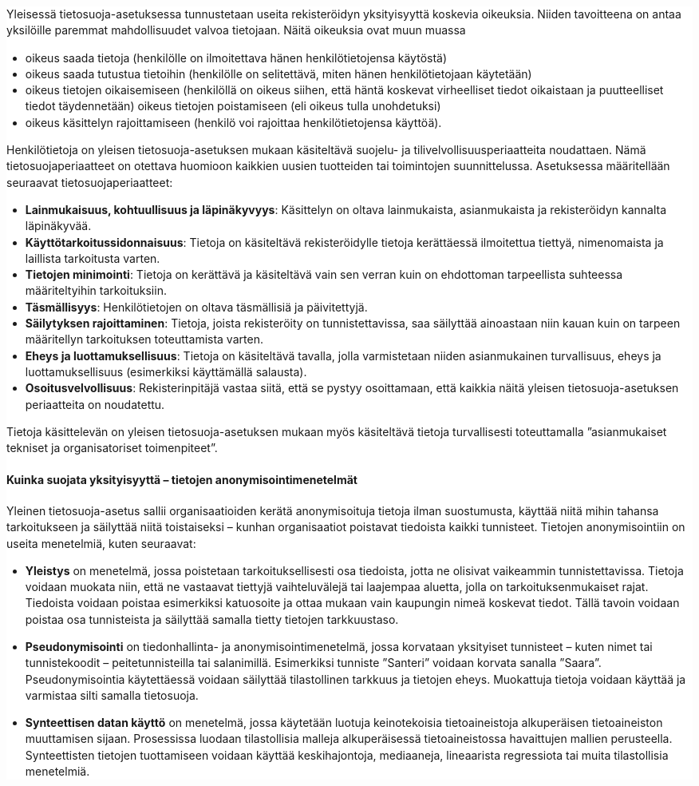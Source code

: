Yleisessä tietosuoja-asetuksessa tunnustetaan useita rekisteröidyn yksityisyyttä koskevia oikeuksia. Niiden tavoitteena on antaa yksilöille paremmat mahdollisuudet valvoa tietojaan. Näitä oikeuksia ovat muun muassa
* oikeus saada tietoja (henkilölle on ilmoitettava hänen henkilötietojensa käytöstä)
* oikeus saada tutustua tietoihin (henkilölle on selitettävä, miten hänen henkilötietojaan käytetään)
* oikeus tietojen oikaisemiseen (henkilöllä on oikeus siihen, että häntä koskevat virheelliset tiedot oikaistaan ja puutteelliset tiedot täydennetään)
oikeus tietojen poistamiseen (eli oikeus tulla unohdetuksi)
* oikeus käsittelyn rajoittamiseen (henkilö voi rajoittaa henkilötietojensa käyttöä).


Henkilötietoja on yleisen tietosuoja-asetuksen mukaan käsiteltävä suojelu- ja tilivelvollisuusperiaatteita noudattaen. Nämä tietosuojaperiaatteet on otettava huomioon kaikkien uusien tuotteiden tai toimintojen suunnittelussa. Asetuksessa määritellään seuraavat tietosuojaperiaatteet:

* **Lainmukaisuus, kohtuullisuus ja läpinäkyvyys**: Käsittelyn on oltava lainmukaista, asianmukaista ja rekisteröidyn kannalta läpinäkyvää.
* **Käyttötarkoitussidonnaisuus**: Tietoja on käsiteltävä rekisteröidylle tietoja kerättäessä ilmoitettua tiettyä, nimenomaista ja laillista tarkoitusta varten.
* **Tietojen minimointi**: Tietoja on kerättävä ja käsiteltävä vain sen verran kuin on ehdottoman tarpeellista suhteessa määriteltyihin tarkoituksiin.
* **Täsmällisyys**: Henkilötietojen on oltava täsmällisiä ja päivitettyjä.
* **Säilytyksen rajoittaminen**: Tietoja, joista rekisteröity on tunnistettavissa, saa säilyttää ainoastaan niin kauan kuin on tarpeen määritellyn tarkoituksen toteuttamista varten.
* **Eheys ja luottamuksellisuus**: Tietoja on käsiteltävä tavalla, jolla varmistetaan niiden asianmukainen turvallisuus, eheys ja luottamuksellisuus (esimerkiksi käyttämällä salausta).
* **Osoitusvelvollisuus**: Rekisterinpitäjä vastaa siitä, että se pystyy osoittamaan, että kaikkia näitä yleisen tietosuoja-asetuksen periaatteita on noudatettu.

Tietoja käsittelevän on yleisen tietosuoja-asetuksen mukaan myös käsiteltävä tietoja turvallisesti toteuttamalla ”asianmukaiset tekniset ja organisatoriset toimenpiteet”.

#### Kuinka suojata yksityisyyttä – tietojen anonymisointimenetelmät

Yleinen tietosuoja-asetus sallii organisaatioiden kerätä anonymisoituja tietoja ilman suostumusta, käyttää niitä mihin tahansa tarkoitukseen ja säilyttää niitä toistaiseksi – kunhan organisaatiot poistavat tiedoista kaikki tunnisteet. Tietojen anonymisointiin on useita menetelmiä, kuten seuraavat:

* **Yleistys** on menetelmä, jossa poistetaan tarkoituksellisesti osa tiedoista, jotta ne olisivat vaikeammin tunnistettavissa. Tietoja voidaan muokata niin, että ne vastaavat tiettyjä vaihteluvälejä tai laajempaa aluetta, jolla on tarkoituksenmukaiset rajat. Tiedoista voidaan poistaa esimerkiksi katuosoite ja ottaa mukaan vain kaupungin nimeä koskevat tiedot. Tällä tavoin voidaan poistaa osa tunnisteista ja säilyttää samalla tietty tietojen tarkkuustaso.

* **Pseudonymisointi** on tiedonhallinta- ja anonymisointimenetelmä, jossa korvataan yksityiset tunnisteet – kuten nimet tai tunnistekoodit – peitetunnisteilla tai salanimillä. Esimerkiksi tunniste ”Santeri” voidaan korvata sanalla ”Saara”. Pseudonymisointia käytettäessä voidaan säilyttää tilastollinen tarkkuus ja tietojen eheys. Muokattuja tietoja voidaan käyttää ja varmistaa silti samalla tietosuoja.

* **Synteettisen datan käyttö** on menetelmä, jossa käytetään luotuja keinotekoisia tietoaineistoja alkuperäisen tietoaineiston muuttamisen sijaan. Prosessissa luodaan tilastollisia malleja alkuperäisessä tietoaineistossa havaittujen mallien perusteella. Synteettisten tietojen tuottamiseen voidaan käyttää keskihajontoja, mediaaneja, lineaarista regressiota tai muita tilastollisia menetelmiä.
